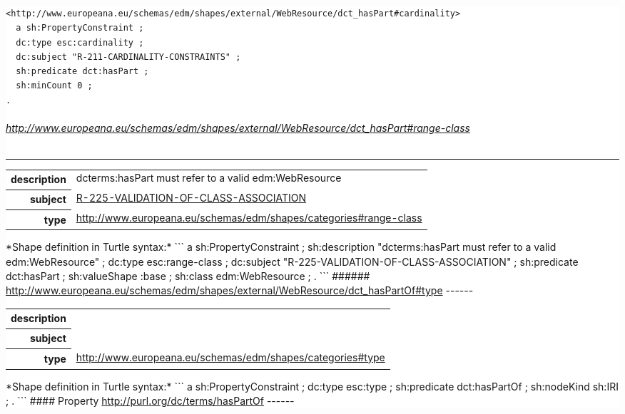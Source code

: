 ```
<http://www.europeana.eu/schemas/edm/shapes/external/WebResource/dct_hasPart#cardinality>
  a sh:PropertyConstraint ;
  dc:type esc:cardinality ;
  dc:subject "R-211-CARDINALITY-CONSTRAINTS" ;
  sh:predicate dct:hasPart ;
  sh:minCount 0 ;
.
```
###### <a id="edm_shapes_external_WebResource_dct_hasPart_range-class" target="_blank" href="http://www.europeana.eu/schemas/edm/shapes/external/WebResource/dct_hasPart#range-class">http://www.europeana.eu/schemas/edm/shapes/external/WebResource/dct_hasPart#range-class</a>
------
<table>
<tr><th align="right">description</th><td>dcterms:hasPart must refer to a valid edm:WebResource</td></tr>
<tr><th align="right">subject</th><td><a target="_blank" href="http://lelystad.informatik.uni-mannheim.de/rdf-validation/?q=node/453">R-225-VALIDATION-OF-CLASS-ASSOCIATION</a></td></tr>
<tr><th align="right">type</th><td><a target="_blank" href="http://www.europeana.eu/schemas/edm/shapes/categories#range-class">http://www.europeana.eu/schemas/edm/shapes/categories#range-class</a></td></tr>
</table>
*Shape definition in Turtle syntax:*
```
<http://www.europeana.eu/schemas/edm/shapes/external/WebResource/dct_hasPart#range-class>
  a sh:PropertyConstraint ;
  sh:description "dcterms:hasPart must refer to a valid edm:WebResource" ;
  dc:type esc:range-class ;
  dc:subject "R-225-VALIDATION-OF-CLASS-ASSOCIATION" ;
  sh:predicate dct:hasPart ;
  sh:valueShape :base ;
  sh:class edm:WebResource ;
.
```
###### <a id="edm_shapes_external_WebResource_dct_hasPartOf_type" target="_blank" href="http://www.europeana.eu/schemas/edm/shapes/external/WebResource/dct_hasPartOf#type">http://www.europeana.eu/schemas/edm/shapes/external/WebResource/dct_hasPartOf#type</a>
------
<table>
<tr><th align="right">description</th><td></td></tr>
<tr><th align="right">subject</th><td></td></tr>
<tr><th align="right">type</th><td><a target="_blank" href="http://www.europeana.eu/schemas/edm/shapes/categories#type">http://www.europeana.eu/schemas/edm/shapes/categories#type</a></td></tr>
</table>
*Shape definition in Turtle syntax:*
```
<http://www.europeana.eu/schemas/edm/shapes/external/WebResource/dct_hasPartOf#type>
  a sh:PropertyConstraint ;
  dc:type esc:type ;
  sh:predicate dct:hasPartOf ;
  sh:nodeKind sh:IRI ;
.
```
#### Property <a id="dct_hasPartOf" target="_blank" href="http://purl.org/dc/terms/hasPartOf">http://purl.org/dc/terms/hasPartOf</a>
------